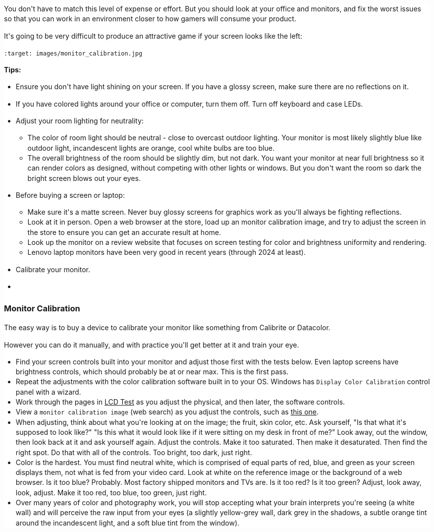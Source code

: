 You don't have to match this level of expense or effort. But you should look at your office and monitors, and fix the worst issues so that you can work in an environment closer to how gamers will consume your product.

It's going to be very difficult to produce an attractive game if your screen looks like the left:
```{image} images/monitor_calibration.jpg
:target: images/monitor_calibration.jpg
```

**Tips:**

* Ensure you don't have light shining on your screen. If you have a glossy screen, make sure there are no reflections on it.
* If you have colored lights around your office or computer, turn them off. Turn off keyboard and case LEDs.
* Adjust your room lighting for neutrality:
	* The color of room light should be neutral - close to overcast outdoor lighting. Your monitor is most likely slightly blue like outdoor light, incandescent lights are orange, cool white bulbs are too blue.
	* The overall brightness of the room should be slightly dim, but not dark. You want your monitor at near full brightness so it can render colors as designed, without competing with other lights or windows. But you don't want the room so dark the bright screen blows out your eyes.
* Before buying a screen or laptop:
	* Make sure it's a matte screen. Never buy glossy screens for graphics work as you'll always be fighting reflections.
	* Look at it in person. Open a web browser at the store, load up an monitor calibration image, and try to adjust the screen in the store to ensure you can get an accurate result at home.
	* Look up the monitor on a review website that focuses on screen testing for color and brightness uniformity and rendering.
	* Lenovo laptop monitors have been very good in recent years (through 2024 at least).
* Calibrate your monitor.

* 
### Monitor Calibration

The easy way is to buy a device to calibrate your monitor like something from Calibrite or Datacolor.

However you can do it manually, and with practice you'll get better at it and train your eye.

* Find your screen controls built into your monitor and adjust those first with the tests below. Even laptop screens have brightness controls, which should probably be at or near max. This is the first pass.
* Repeat the adjustments with the color calibration software built in to your OS. Windows has `Display Color Calibration` control panel with a wizard.
* Work through the pages in [LCD Test](http://www.lagom.nl/lcd-test/) as you adjust the physical, and then later, the software controls.
* View a `monitor calibration image` (web search) as you adjust the controls, such as [this one](https://webtransformer.com/calibrate/).
* When adjusting, think about what you're looking at on the image; the fruit, skin color, etc. Ask yourself, "Is that what it's supposed to look like?" "Is this what it would look like if it were sitting on my desk in front of me?" Look away, out the window, then look back at it and ask yourself again. Adjust the controls. Make it too saturated. Then make it desaturated. Then find the right spot. Do that with all of the controls. Too bright, too dark, just right.
* Color is the hardest. You must find neutral white, which is comprised of equal parts of red, blue, and green as your screen displays them, not what is fed from your video card. Look at white on the reference image or the background of a web browser. Is it too blue? Probably. Most factory shipped monitors and TVs are. Is it too red? Is it too green? Adjust, look away, look, adjust. Make it too red, too blue, too green, just right.
* Over many years of color and photography work, you will stop accepting what your brain interprets you're seeing (a white wall) and will perceive the raw input from your eyes (a slightly yellow-grey wall, dark grey in the shadows, a subtle orange tint around the incandescent light, and a soft blue tint from the window).
